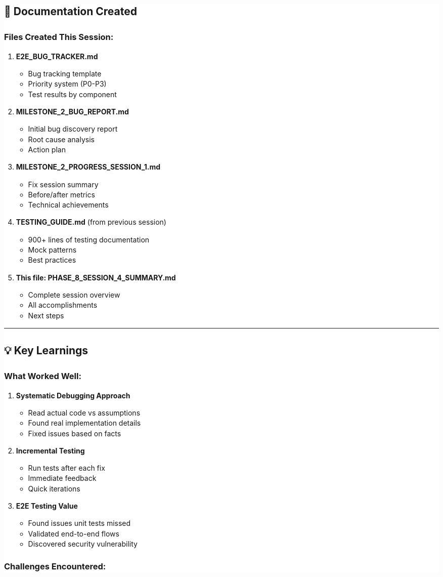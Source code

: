 
## 📝 Documentation Created

### Files Created This Session:

1. **E2E_BUG_TRACKER.md**
   - Bug tracking template
   - Priority system (P0-P3)
   - Test results by component

2. **MILESTONE_2_BUG_REPORT.md**
   - Initial bug discovery report
   - Root cause analysis
   - Action plan

3. **MILESTONE_2_PROGRESS_SESSION_1.md**
   - Fix session summary
   - Before/after metrics
   - Technical achievements

4. **TESTING_GUIDE.md** (from previous session)
   - 900+ lines of testing documentation
   - Mock patterns
   - Best practices

5. **This file: PHASE_8_SESSION_4_SUMMARY.md**
   - Complete session overview
   - All accomplishments
   - Next steps

---

## 💡 Key Learnings

### What Worked Well:

1. **Systematic Debugging Approach**
   - Read actual code vs assumptions
   - Found real implementation details
   - Fixed issues based on facts

2. **Incremental Testing**
   - Run tests after each fix
   - Immediate feedback
   - Quick iterations

3. **E2E Testing Value**
   - Found issues unit tests missed
   - Validated end-to-end flows
   - Discovered security vulnerability

### Challenges Encountered:
